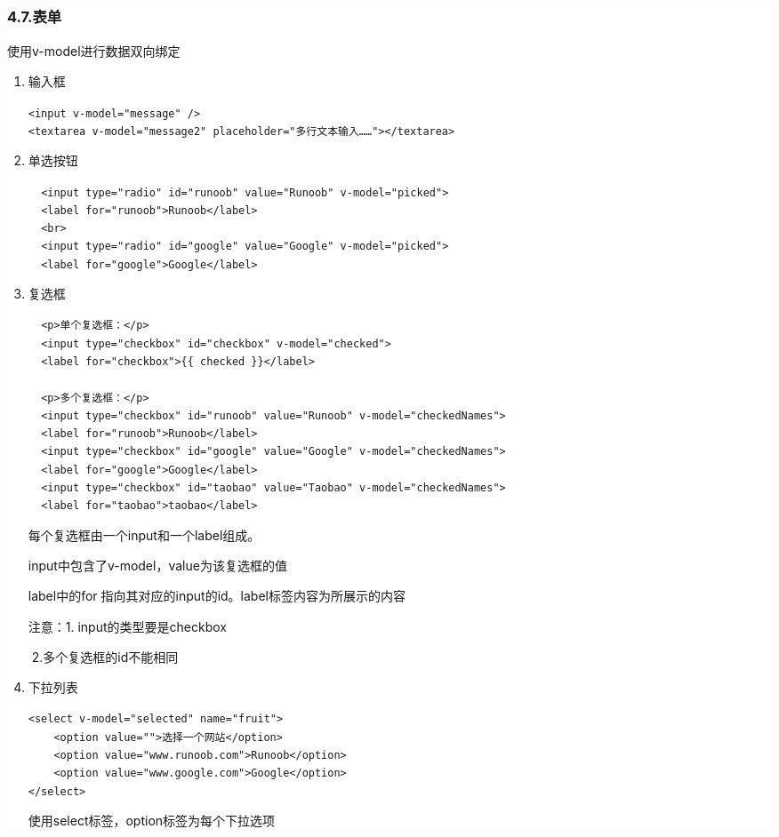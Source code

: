 ### 4.7.表单

  使用v-model进行数据双向绑定

1. 输入框

   ```
   <input v-model="message" />
   <textarea v-model="message2" placeholder="多行文本输入……"></textarea>
   ```

2. 单选按钮

   ```
     <input type="radio" id="runoob" value="Runoob" v-model="picked">
     <label for="runoob">Runoob</label>
     <br>
     <input type="radio" id="google" value="Google" v-model="picked">
     <label for="google">Google</label>
   ```

   

3. 复选框

   ```
     <p>单个复选框：</p>
     <input type="checkbox" id="checkbox" v-model="checked">
     <label for="checkbox">{{ checked }}</label>
       
     <p>多个复选框：</p>
     <input type="checkbox" id="runoob" value="Runoob" v-model="checkedNames">
     <label for="runoob">Runoob</label>
     <input type="checkbox" id="google" value="Google" v-model="checkedNames">
     <label for="google">Google</label>
     <input type="checkbox" id="taobao" value="Taobao" v-model="checkedNames">
     <label for="taobao">taobao</label>
   ```

   每个复选框由一个input和一个label组成。

   input中包含了v-model，value为该复选框的值

   label中的for 指向其对应的input的id。label标签内容为所展示的内容

   注意：1. input的类型要是checkbox

   ​            2.多个复选框的id不能相同

4. 下拉列表

   ```
   <select v-model="selected" name="fruit">
       <option value="">选择一个网站</option>
       <option value="www.runoob.com">Runoob</option>
       <option value="www.google.com">Google</option>
   </select>
   ```

   使用select标签，option标签为每个下拉选项
